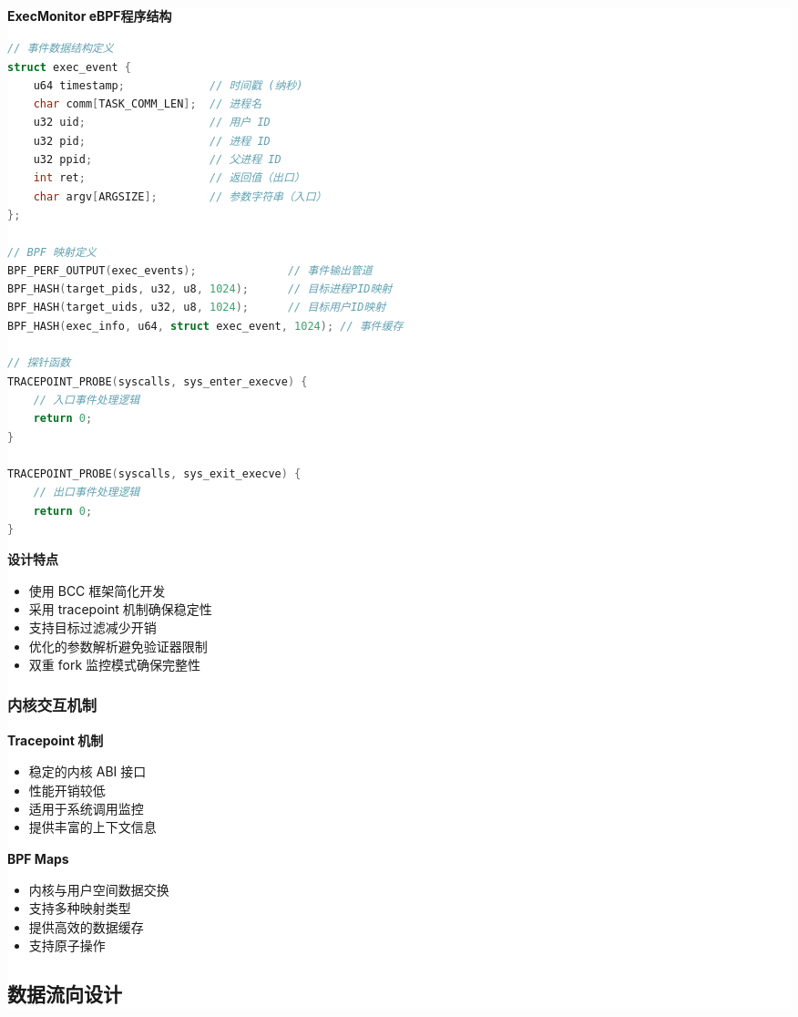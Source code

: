 **ExecMonitor eBPF程序结构**
```c
// 事件数据结构定义
struct exec_event {
    u64 timestamp;             // 时间戳 (纳秒)
    char comm[TASK_COMM_LEN];  // 进程名
    u32 uid;                   // 用户 ID
    u32 pid;                   // 进程 ID
    u32 ppid;                  // 父进程 ID
    int ret;                   // 返回值（出口）
    char argv[ARGSIZE];        // 参数字符串（入口）
};

// BPF 映射定义
BPF_PERF_OUTPUT(exec_events);              // 事件输出管道
BPF_HASH(target_pids, u32, u8, 1024);      // 目标进程PID映射
BPF_HASH(target_uids, u32, u8, 1024);      // 目标用户ID映射
BPF_HASH(exec_info, u64, struct exec_event, 1024); // 事件缓存

// 探针函数
TRACEPOINT_PROBE(syscalls, sys_enter_execve) {
    // 入口事件处理逻辑
    return 0;
}

TRACEPOINT_PROBE(syscalls, sys_exit_execve) {
    // 出口事件处理逻辑
    return 0;
}
```

**设计特点**
- 使用 BCC 框架简化开发
- 采用 tracepoint 机制确保稳定性
- 支持目标过滤减少开销
- 优化的参数解析避免验证器限制
- 双重 fork 监控模式确保完整性

### 内核交互机制

**Tracepoint 机制**
- 稳定的内核 ABI 接口
- 性能开销较低
- 适用于系统调用监控
- 提供丰富的上下文信息

**BPF Maps**
- 内核与用户空间数据交换
- 支持多种映射类型
- 提供高效的数据缓存
- 支持原子操作

## 数据流向设计
